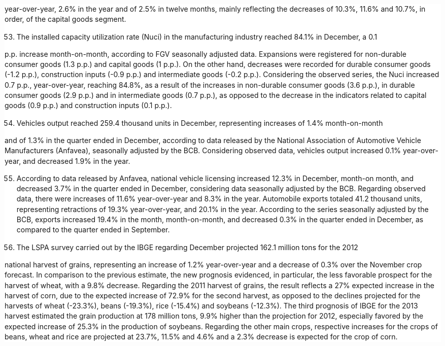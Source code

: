 year-over-year, 2.6% in the year and of 2.5% in twelve months, mainly reflecting the decreases of 10.3%,
11.6% and 10.7%, in order, of the capital goods segment.

53. The installed capacity utilization rate (Nuci) in the manufacturing industry reached 84.1% in December, a 0.1

p.p. increase month-on-month, according to FGV seasonally adjusted data. Expansions were registered for
non-durable consumer goods (1.3 p.p.) and capital goods (1 p.p.). On the other hand, decreases were
recorded for durable consumer goods (-1.2 p.p.), construction inputs (-0.9 p.p.) and intermediate goods (-0.2
p.p.). Considering the observed series, the Nuci increased 0.7 p.p., year-over-year, reaching 84.8%, as a
result of the increases in non-durable consumer goods (3.6 p.p.), in durable consumer goods (2.9 p.p.) and in
intermediate goods (0.7 p.p.), as opposed to the decrease in the indicators related to capital goods (0.9 p.p.)
and construction inputs (0.1 p.p.).

54. Vehicles output reached 259.4 thousand units in December, representing increases of 1.4% month-on-month

and of 1.3% in the quarter ended in December, according to data released by the National Association of
Automotive Vehicle Manufacturers (Anfavea), seasonally adjusted by the BCB. Considering observed data,
vehicles output increased 0.1% year-over-year, and decreased 1.9% in the year.

55. According to data released by Anfavea, national vehicle licensing increased 12.3% in December, month-on
month, and decreased 3.7% in the quarter ended in December, considering data seasonally adjusted by the
BCB. Regarding observed data, there were increases of 11.6% year-over-year and 8.3% in the year.
Automobile exports totaled 41.2 thousand units, representing retractions of 19.3% year-over-year, and 20.1%
in the year. According to the series seasonally adjusted by the BCB, exports increased 19.4% in the month,
month-on-month, and decreased 0.3% in the quarter ended in December, as compared to the quarter ended
in September.

56. The LSPA survey carried out by the IBGE regarding December projected 162.1 million tons for the 2012

national harvest of grains, representing an increase of 1.2% year-over-year and a decrease of 0.3% over the
November crop forecast. In comparison to the previous estimate, the new prognosis evidenced, in particular,
the less favorable prospect for the harvest of wheat, with a 9.8% decrease. Regarding the 2011 harvest of
grains, the result reflects a 27% expected increase in the harvest of corn, due to the expected increase of
72.9% for the second harvest, as opposed to the declines projected for the harvests of wheat (-23.3%), beans
(-19.3%), rice (-15.4%) and soybeans (-12.3%).  The third prognosis of IBGE for the 2013 harvest estimated
the grain production at 178 million tons, 9.9% higher than the projection for 2012, especially favored by the
expected increase of 25.3% in the production of soybeans. Regarding the other main crops, respective
increases for the crops of beans, wheat and rice are projected at 23.7%, 11.5% and 4.6% and a 2.3%
decrease is expected for the crop of corn.
